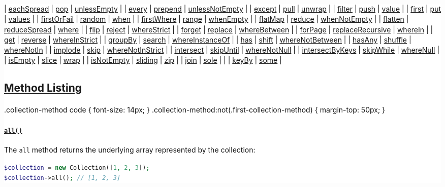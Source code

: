 | <a href="#method-eachspread">eachSpread</a>             | <a href="#method-pop">pop</a>                           | <a href="#method-unlessempty">unlessEmpty</a>           |
| <a href="#method-every">every</a>                       | <a href="#method-prepend">prepend</a>                   | <a href="#method-unlessnotempty">unlessNotEmpty</a>     |
| <a href="#method-except">except</a>                     | <a href="#method-pull">pull</a>                         | <a href="#method-unwrap">unwrap</a>                     |
| <a href="#method-filter">filter</a>                     | <a href="#method-push">push</a>                         | <a href="#method-value">value</a>                       |
| <a href="#method-first">first</a>                       | <a href="#method-put">put</a>                           | <a href="#method-values">values</a>                     |
| <a href="#method-first-or-fail">firstOrFail</a>         | <a href="#method-random">random</a>                     | <a href="#method-when">when</a>                         |
| <a href="#method-first-where">firstWhere</a>            | <a href="#method-range">range</a>                       | <a href="#method-whenempty">whenEmpty</a>               |
| <a href="#method-flatmap">flatMap</a>                   | <a href="#method-reduce">reduce</a>                     | <a href="#method-whennotempty">whenNotEmpty</a>         |
| <a href="#method-flatten">flatten</a>                   | <a href="#method-reduce-spread">reduceSpread</a>        | <a href="#method-where">where</a>                       |
| <a href="#method-flip">flip</a>                         | <a href="#method-reject">reject</a>                     | <a href="#method-wherestrict">whereStrict</a>           |
| <a href="#method-forget">forget</a>                     | <a href="#method-replace">replace</a>                   | <a href="#method-wherebetween">whereBetween</a>         |
| <a href="#method-forpage">forPage</a>                   | <a href="#method-replacerecursive">replaceRecursive</a> | <a href="#method-wherein">whereIn</a>                   |
| <a href="#method-get">get</a>                           | <a href="#method-reverse">reverse</a>                   | <a href="#method-whereinstrict">whereInStrict</a>       |
| <a href="#method-groupby">groupBy</a>                   | <a href="#method-search">search</a>                     | <a href="#method-whereinstanceof">whereInstanceOf</a>   |
| <a href="#method-has">has</a>                           | <a href="#method-shift">shift</a>                       | <a href="#method-wherenotbetween">whereNotBetween</a>   |
| <a href="#method-hasany">hasAny</a>                     | <a href="#method-shuffle">shuffle</a>                   | <a href="#method-wherenotin">whereNotIn</a>             |
| <a href="#method-implode">implode</a>                   | <a href="#method-skip">skip</a>                         | <a href="#method-wherenotinstrict">whereNotInStrict</a> |
| <a href="#method-intersect">intersect</a>               | <a href="#method-skipuntil">skipUntil</a>               | <a href="#method-wherenotnull">whereNotNull</a>         |
| <a href="#method-intersectbykeys">intersectByKeys</a>   | <a href="#method-skipwhile">skipWhile</a>               | <a href="#method-wherenull">whereNull</a>               |
| <a href="#method-isempty">isEmpty</a>                   | <a href="#method-slice">slice</a>                       | <a href="#method-wrap">wrap</a>                         |
| <a href="#method-isnotempty">isNotEmpty</a>             | <a href="#method-sliding">sliding</a>                   | <a href="#method-zip">zip</a>                           |
| <a href="#method-join">join</a>                         | <a href="#method-sole">sole</a>                         |                                                         |
| <a href="#method-keyby">keyBy</a>                       | <a href="#method-some">some</a>                         |


[Method Listing](#method-listing)
---------------------------------

.collection-method code { font-size: 14px; } .collection-method:not(.first-collection-method) { margin-top: 50px; }

#### [`all()`](#method-all)

The `all` method returns the underlying array represented by the collection:
```php
$collection = new Collection([1, 2, 3]);
$collection->all(); // [1, 2, 3]
```
